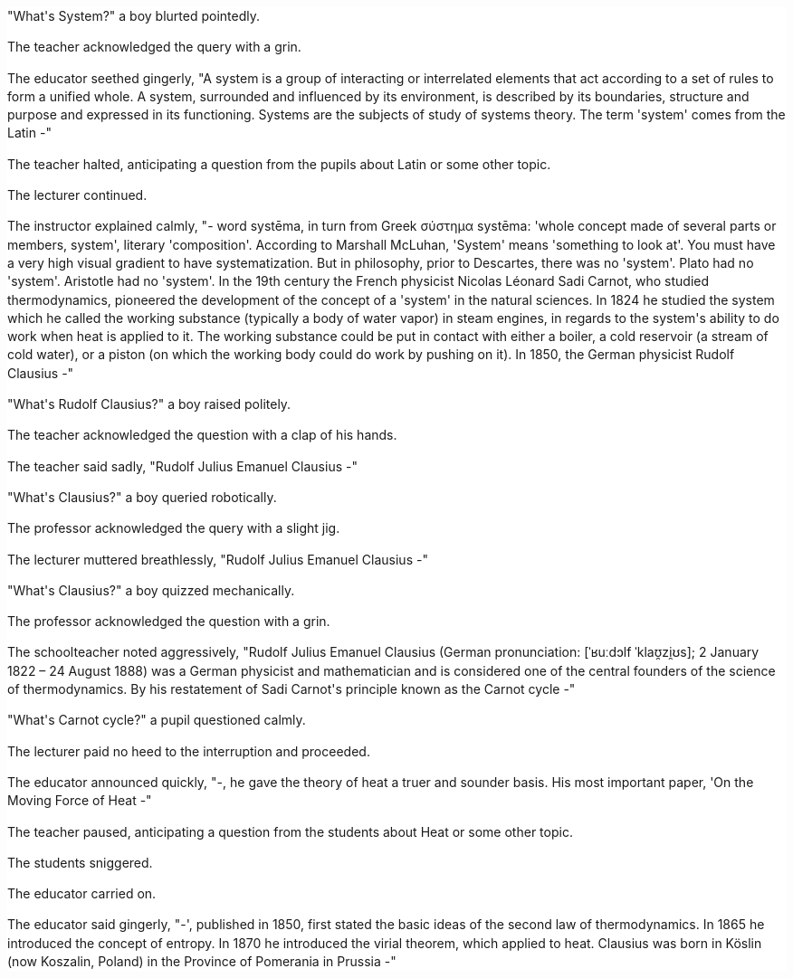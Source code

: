"What's System?" a boy blurted pointedly.

The teacher acknowledged the query with a grin.

The educator seethed gingerly, "A system is a group of interacting or interrelated elements that act according to a set of rules to form a unified whole. A system, surrounded and influenced by its environment, is described by its boundaries, structure and purpose and expressed in its functioning. Systems are the subjects of study of systems theory. The term 'system' comes from the Latin -"

The teacher halted, anticipating a question from the pupils about Latin or some other topic.

The lecturer continued.

The instructor explained calmly, "- word systēma, in turn from Greek σύστημα systēma: 'whole concept made of several parts or members, system', literary 'composition'. According to Marshall McLuhan, 'System' means 'something to look at'. You must have a very high visual gradient to have systematization. But in philosophy, prior to Descartes, there was no 'system'. Plato had no 'system'. Aristotle had no 'system'. In the 19th century the French physicist Nicolas Léonard Sadi Carnot, who studied thermodynamics, pioneered the development of the concept of a 'system' in the natural sciences. In 1824 he studied the system which he called the working substance (typically a body of water vapor) in steam engines, in regards to the system's ability to do work when heat is applied to it. The working substance could be put in contact with either a boiler, a cold reservoir (a stream of cold water), or a piston (on which the working body could do work by pushing on it). In 1850, the German physicist Rudolf Clausius -"

"What's Rudolf Clausius?" a boy raised politely.

The teacher acknowledged the question with a clap of his hands.

The teacher said sadly, "Rudolf Julius Emanuel Clausius -"

"What's Clausius?" a boy queried robotically.

The professor acknowledged the query with a slight jig.

The lecturer muttered breathlessly, "Rudolf Julius Emanuel Clausius -"

"What's Clausius?" a boy quizzed mechanically.

The professor acknowledged the question with a grin.

The schoolteacher noted aggressively, "Rudolf Julius Emanuel Clausius (German pronunciation: [ˈʁuːdɔlf ˈklaʊ̯zi̯ʊs]; 2 January 1822 – 24 August 1888) was a German physicist and mathematician and is considered one of the central founders of the science of thermodynamics. By his restatement of Sadi Carnot's principle known as the Carnot cycle -"

"What's Carnot cycle?" a pupil questioned calmly.

The lecturer paid no heed to the interruption and proceeded.

The educator announced quickly, "-, he gave the theory of heat a truer and sounder basis. His most important paper, 'On the Moving Force of Heat -"

The teacher paused, anticipating a question from the students about Heat or some other topic.

The students sniggered.

The educator carried on.

The educator said gingerly, "-', published in 1850, first stated the basic ideas of the second law of thermodynamics. In 1865 he introduced the concept of entropy. In 1870 he introduced the virial theorem, which applied to heat. Clausius was born in Köslin (now Koszalin, Poland) in the Province of Pomerania in Prussia -"
